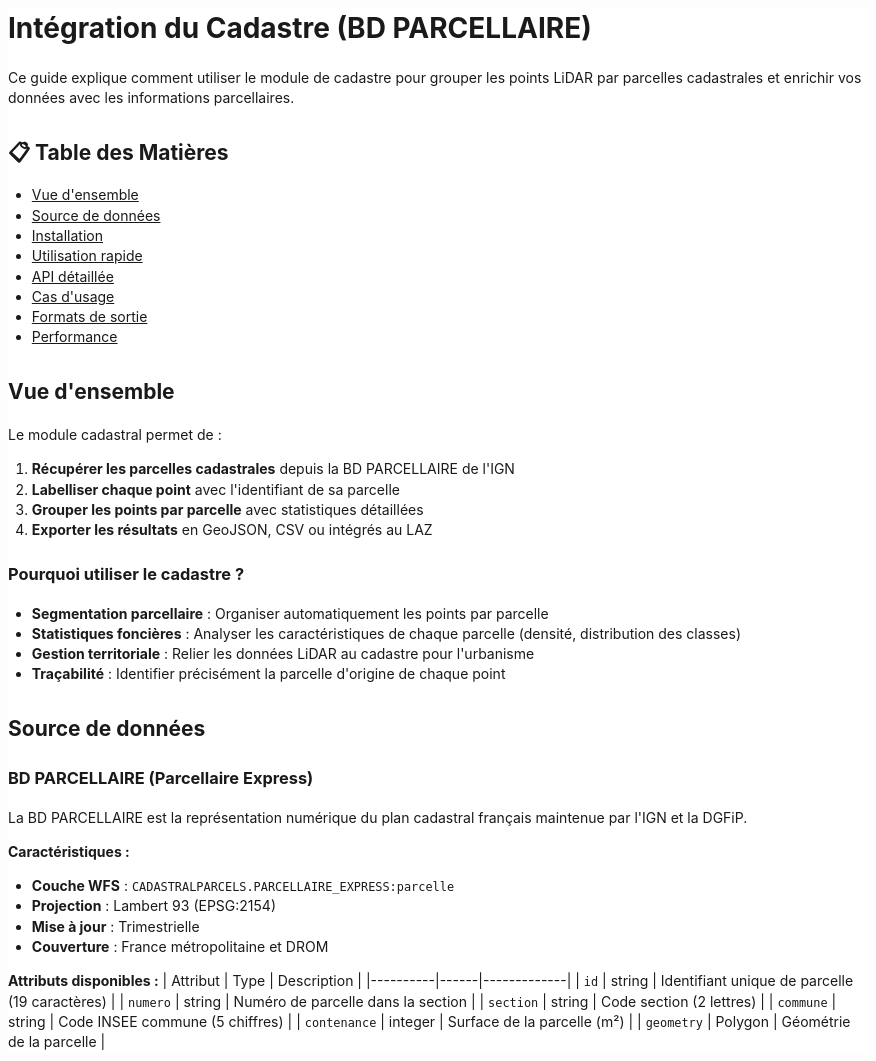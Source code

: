 # Intégration du Cadastre (BD PARCELLAIRE)

Ce guide explique comment utiliser le module de cadastre pour grouper les points LiDAR par parcelles cadastrales et enrichir vos données avec les informations parcellaires.

## 📋 Table des Matières

- [Vue d'ensemble](#vue-densemble)
- [Source de données](#source-de-données)
- [Installation](#installation)
- [Utilisation rapide](#utilisation-rapide)
- [API détaillée](#api-détaillée)
- [Cas d'usage](#cas-dusage)
- [Formats de sortie](#formats-de-sortie)
- [Performance](#performance)

## Vue d'ensemble

Le module cadastral permet de :

1. **Récupérer les parcelles cadastrales** depuis la BD PARCELLAIRE de l'IGN
2. **Labelliser chaque point** avec l'identifiant de sa parcelle
3. **Grouper les points par parcelle** avec statistiques détaillées
4. **Exporter les résultats** en GeoJSON, CSV ou intégrés au LAZ

### Pourquoi utiliser le cadastre ?

- **Segmentation parcellaire** : Organiser automatiquement les points par parcelle
- **Statistiques foncières** : Analyser les caractéristiques de chaque parcelle (densité, distribution des classes)
- **Gestion territoriale** : Relier les données LiDAR au cadastre pour l'urbanisme
- **Traçabilité** : Identifier précisément la parcelle d'origine de chaque point

## Source de données

### BD PARCELLAIRE (Parcellaire Express)

La BD PARCELLAIRE est la représentation numérique du plan cadastral français maintenue par l'IGN et la DGFiP.

**Caractéristiques :**

- **Couche WFS** : `CADASTRALPARCELS.PARCELLAIRE_EXPRESS:parcelle`
- **Projection** : Lambert 93 (EPSG:2154)
- **Mise à jour** : Trimestrielle
- **Couverture** : France métropolitaine et DROM

**Attributs disponibles :**
| Attribut | Type | Description |
|----------|------|-------------|
| `id` | string | Identifiant unique de parcelle (19 caractères) |
| `numero` | string | Numéro de parcelle dans la section |
| `section` | string | Code section (2 lettres) |
| `commune` | string | Code INSEE commune (5 chiffres) |
| `contenance` | integer | Surface de la parcelle (m²) |
| `geometry` | Polygon | Géométrie de la parcelle |
